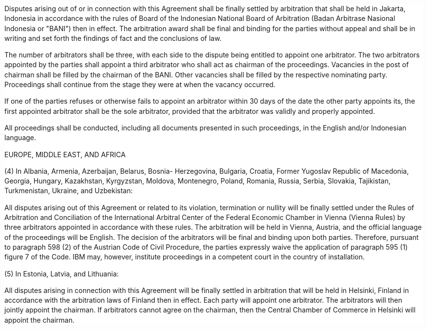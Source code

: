 Disputes arising out of or in connection with this Agreement shall be finally settled by arbitration
that shall be held in Jakarta, Indonesia in accordance with the rules of Board of the Indonesian National
Board of Arbitration (Badan Arbitrase Nasional Indonesia or "BANI") then in effect. The arbitration
award shall be final and binding for the parties without appeal and shall be in writing and set forth
the findings of fact and the conclusions of law.

The number of arbitrators shall be three, with each side to the dispute being entitled to appoint
one arbitrator. The two arbitrators appointed by the parties shall appoint a third arbitrator who shall
act as chairman of the proceedings. Vacancies in the post of chairman shall be filled by the chairman
of the BANI. Other vacancies shall be filled by the respective nominating party. Proceedings shall
continue from the stage they were at when the vacancy occurred.

If one of the parties refuses or otherwise fails to appoint an arbitrator within 30 days of the date
the other party appoints its, the first appointed arbitrator shall be the sole arbitrator, provided
that the arbitrator was validly and properly appointed.

All proceedings shall be conducted, including all documents presented in such proceedings, in the
English and/or Indonesian language.

EUROPE, MIDDLE EAST, AND AFRICA

(4) In Albania, Armenia, Azerbaijan, Belarus, Bosnia- Herzegovina, Bulgaria, Croatia, Former
Yugoslav Republic of Macedonia, Georgia, Hungary, Kazakhstan, Kyrgyzstan, Moldova, Montenegro, Poland,
Romania, Russia, Serbia, Slovakia, Tajikistan, Turkmenistan, Ukraine, and Uzbekistan:

All disputes arising out of this Agreement or related to its violation, termination or nullity will
be finally settled under the Rules of Arbitration and Conciliation of the International Arbitral Center
of the Federal Economic Chamber in Vienna (Vienna Rules) by three arbitrators appointed in accordance
with these rules. The arbitration will be held in Vienna, Austria, and the official language of the
proceedings will be English. The decision of the arbitrators will be final and binding upon both parties.
Therefore, pursuant to paragraph 598 (2) of the Austrian Code of Civil Procedure, the parties expressly
waive the application of paragraph 595 (1) figure 7 of the Code. IBM may, however, institute proceedings
in a competent court in the country of installation.

(5) In Estonia, Latvia, and Lithuania:

All disputes arising in connection with this Agreement will be finally settled in arbitration that
will be held in Helsinki, Finland in accordance with the arbitration laws of Finland then in effect.
Each party will appoint one arbitrator. The arbitrators will then jointly appoint the chairman. If
arbitrators cannot agree on the chairman, then the Central Chamber of Commerce in Helsinki will
appoint the chairman.
